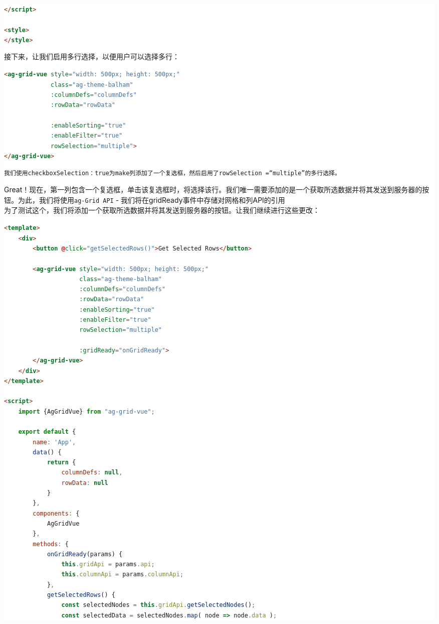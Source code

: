 ```html
</script>

<style>
</style>
```
接下来，让我们启用多行选择，以便用户可以选择多行：
```html
<ag-grid-vue style="width: 500px; height: 500px;"
             class="ag-theme-balham"
             :columnDefs="columnDefs"
             :rowData="rowData"

             :enableSorting="true"
             :enableFilter="true"
             rowSelection="multiple">
</ag-grid-vue>
```
<icon class='iconfont gy-sound-fill'></icon>
`我们使用checkboxSelection：true为make列添加了一个复选框，然后启用了rowSelection =“multiple”的多行选择。`

Great！现在，第一列包含一个复选框，单击该复选框时，将选择该行。我们唯一需要添加的是一个获取所选数据并将其发送到服务器的按钮。为此，我们将使用`ag-Grid API` - 我们将在gridReady事件中存储对网格和列API的引用
<br>
为了测试这个，我们将添加一个获取所选数据并将其发送到服务器的按钮。让我们继续进行这些更改：
```html
<template>
    <div>
        <button @click="getSelectedRows()">Get Selected Rows</button>

        <ag-grid-vue style="width: 500px; height: 500px;"
                     class="ag-theme-balham"
                     :columnDefs="columnDefs"
                     :rowData="rowData"
                     :enableSorting="true"
                     :enableFilter="true"
                     rowSelection="multiple"

                     :gridReady="onGridReady">
        </ag-grid-vue>
    </div>
</template>

<script>
    import {AgGridVue} from "ag-grid-vue";

    export default {
        name: 'App',
        data() {
            return {
                columnDefs: null,
                rowData: null
            }
        },
        components: {
            AgGridVue
        },
        methods: {
            onGridReady(params) {
                this.gridApi = params.api;
                this.columnApi = params.columnApi;
            },
            getSelectedRows() {
                const selectedNodes = this.gridApi.getSelectedNodes();
                const selectedData = selectedNodes.map( node => node.data );
```